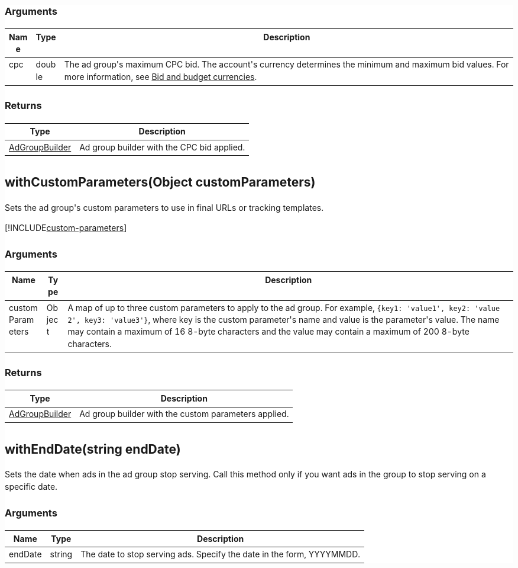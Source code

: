 ### Arguments
|Name|Type|Description|
|-|-|-
cpc|double|The ad group's maximum CPC bid. The account's currency determines the minimum and maximum bid values. For more information, see [Bid and budget currencies](/bingads/guides/currencies#bidandbudget).

### Returns
|Type|Description|
|-|-
[AdGroupBuilder](./AdGroupBuilder.md)|Ad group builder with the CPC bid applied.

## <a name="withcustomparameters-object-customparameters-"></a>withCustomParameters(Object customParameters)
Sets the ad group's custom parameters to use in final URLs or tracking templates. 

[!INCLUDE[custom-parameters](../includes/custom-parameters.md)]

### Arguments
|Name|Type|Description|
|-|-|-
customParameters|Object|A map of up to three custom parameters to apply to the ad group. For example, `{key1: 'value1', key2: 'value2', key3: 'value3'}`, where key is the custom parameter's name and value is the parameter's value. The name may contain a maximum of 16 8-byte characters and the value may contain a maximum of 200 8-byte characters.

### Returns
|Type|Description|
|-|-
[AdGroupBuilder](./AdGroupBuilder.md)|Ad group builder with the custom parameters applied.


## <a name="withenddate-string-enddate-"></a>withEndDate(string endDate)
Sets the date when ads in the ad group stop serving. Call this method only if you want ads in the group to stop serving on a specific date.

### Arguments
|Name|Type|Description|
|-|-|-
endDate|string|The date to stop serving ads. Specify the date in the form, YYYYMMDD.
